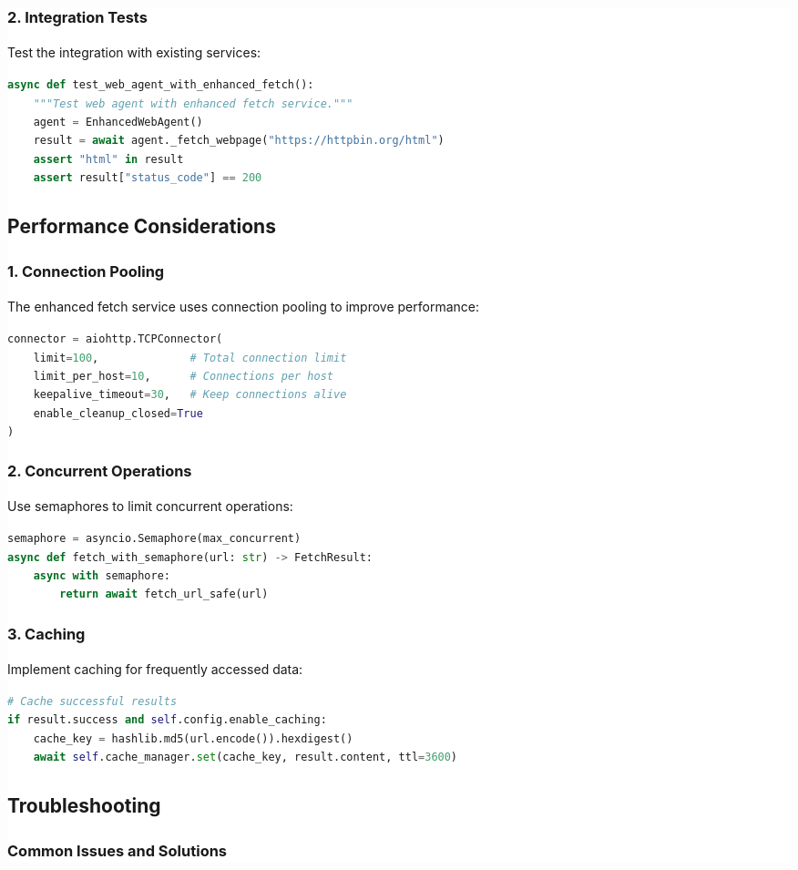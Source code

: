 ### 2. Integration Tests

Test the integration with existing services:

```python
async def test_web_agent_with_enhanced_fetch():
    """Test web agent with enhanced fetch service."""
    agent = EnhancedWebAgent()
    result = await agent._fetch_webpage("https://httpbin.org/html")
    assert "html" in result
    assert result["status_code"] == 200
```

## Performance Considerations

### 1. Connection Pooling

The enhanced fetch service uses connection pooling to improve performance:

```python
connector = aiohttp.TCPConnector(
    limit=100,              # Total connection limit
    limit_per_host=10,      # Connections per host
    keepalive_timeout=30,   # Keep connections alive
    enable_cleanup_closed=True
)
```

### 2. Concurrent Operations

Use semaphores to limit concurrent operations:

```python
semaphore = asyncio.Semaphore(max_concurrent)
async def fetch_with_semaphore(url: str) -> FetchResult:
    async with semaphore:
        return await fetch_url_safe(url)
```

### 3. Caching

Implement caching for frequently accessed data:

```python
# Cache successful results
if result.success and self.config.enable_caching:
    cache_key = hashlib.md5(url.encode()).hexdigest()
    await self.cache_manager.set(cache_key, result.content, ttl=3600)
```

## Troubleshooting

### Common Issues and Solutions

